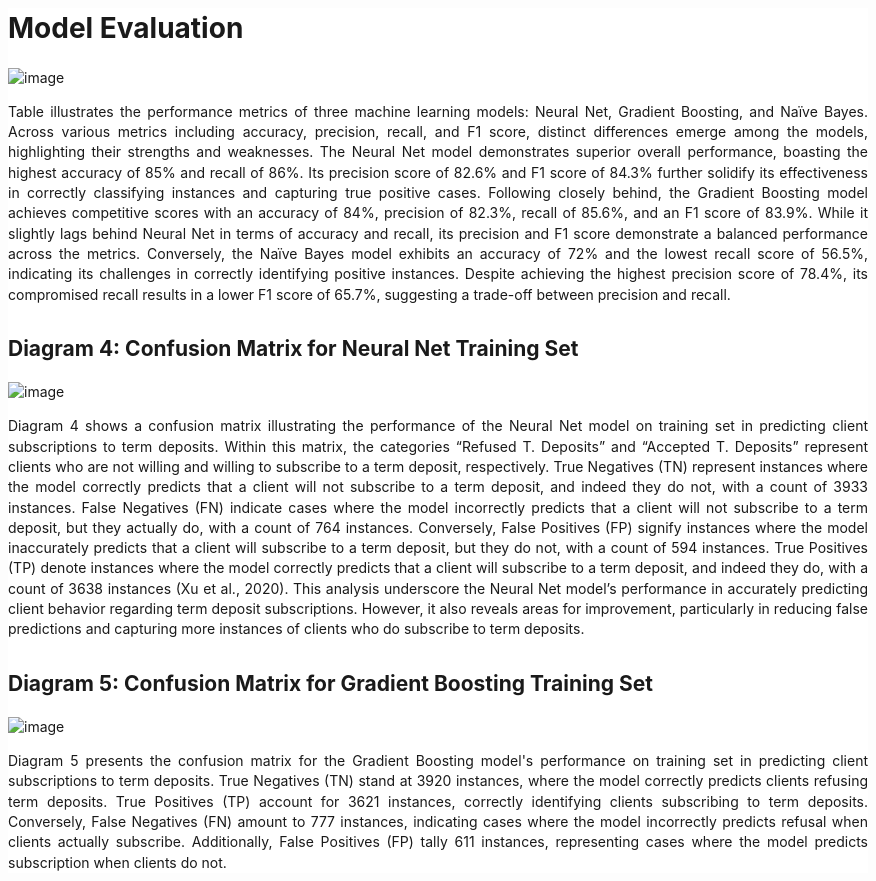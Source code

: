 # Model Evaluation

![image](https://github.com/user-attachments/assets/bba659fb-e1aa-46b7-9772-4dd7222d3792)

<p align="justify"> Table illustrates the performance metrics of three machine learning models: Neural Net, Gradient Boosting, and Naïve Bayes. Across various metrics including accuracy, precision, recall, and F1 score, distinct differences emerge among the models, highlighting their strengths and weaknesses. The Neural Net model demonstrates superior overall performance, boasting the highest accuracy of 85% and recall of 86%. Its precision score of 82.6% and F1 score of 84.3% further solidify its effectiveness in correctly classifying instances and capturing true positive cases. Following closely behind, the Gradient Boosting model achieves competitive scores with an accuracy of 84%, precision of 82.3%, recall of 85.6%, and an F1 score of 83.9%. While it slightly lags behind Neural Net in terms of accuracy and recall, its precision and F1 score demonstrate a balanced performance across the metrics. Conversely, the Naïve Bayes model exhibits an accuracy of 72% and the lowest recall score of 56.5%, indicating its challenges in correctly identifying positive instances. Despite achieving the highest precision score of 78.4%, its compromised recall results in a lower F1 score of 65.7%, suggesting a trade-off between precision and recall. 

## Diagram 4: Confusion Matrix for Neural Net Training Set

<img width="452" alt="image" src="https://github.com/user-attachments/assets/54259a68-cea3-4122-aa03-d9ea085f6e1a">

<p align="justify"> Diagram 4 shows a confusion matrix illustrating the performance of the Neural Net model on training set in predicting client subscriptions to term deposits. Within this matrix, the categories “Refused T. Deposits” and “Accepted T. Deposits” represent clients who are not willing and willing to subscribe to a term deposit, respectively. True Negatives (TN) represent instances where the model correctly predicts that a client will not subscribe to a term deposit, and indeed they do not, with a count of 3933 instances. False Negatives (FN) indicate cases where the model incorrectly predicts that a client will not subscribe to a term deposit, but they actually do, with a count of 764 instances. Conversely, False Positives (FP) signify instances where the model inaccurately predicts that a client will subscribe to a term deposit, but they do not, with a count of 594 instances. True Positives (TP) denote instances where the model correctly predicts that a client will subscribe to a term deposit, and indeed they do, with a count of 3638 instances (Xu et al., 2020). This analysis underscore the Neural Net model’s performance in accurately predicting client behavior regarding term deposit subscriptions. However, it also reveals areas for improvement, particularly in reducing false predictions and capturing more instances of clients who do subscribe to term deposits. 

## Diagram 5: Confusion Matrix for Gradient Boosting Training Set 

<img width="452" alt="image" src="https://github.com/user-attachments/assets/2c6ff69d-e389-44d1-9376-e8787d75623d">


<p align="justify"> Diagram 5 presents the confusion matrix for the Gradient Boosting model's performance on training set in predicting client subscriptions to term deposits. True Negatives (TN) stand at 3920 instances, where the model correctly predicts clients refusing term deposits. True Positives (TP) account for 3621 instances, correctly identifying clients subscribing to term deposits. Conversely, False Negatives (FN) amount to 777 instances, indicating cases where the model incorrectly predicts refusal when clients actually subscribe. Additionally, False Positives (FP) tally 611 instances, representing cases where the model predicts subscription when clients do not.
